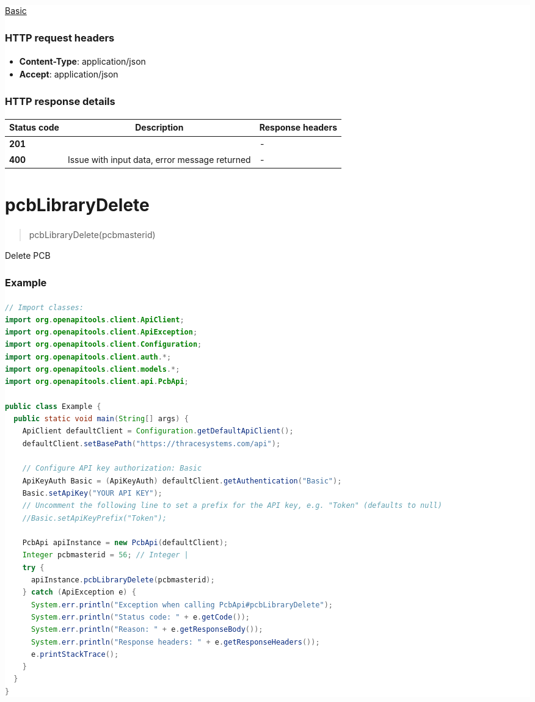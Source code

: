 [Basic](../README.md#Basic)

### HTTP request headers

 - **Content-Type**: application/json
 - **Accept**: application/json

### HTTP response details
| Status code | Description | Response headers |
|-------------|-------------|------------------|
**201** |  |  -  |
**400** | Issue with input data, error message returned |  -  |

<a name="pcbLibraryDelete"></a>
# **pcbLibraryDelete**
> pcbLibraryDelete(pcbmasterid)



Delete PCB

### Example
```java
// Import classes:
import org.openapitools.client.ApiClient;
import org.openapitools.client.ApiException;
import org.openapitools.client.Configuration;
import org.openapitools.client.auth.*;
import org.openapitools.client.models.*;
import org.openapitools.client.api.PcbApi;

public class Example {
  public static void main(String[] args) {
    ApiClient defaultClient = Configuration.getDefaultApiClient();
    defaultClient.setBasePath("https://thracesystems.com/api");
    
    // Configure API key authorization: Basic
    ApiKeyAuth Basic = (ApiKeyAuth) defaultClient.getAuthentication("Basic");
    Basic.setApiKey("YOUR API KEY");
    // Uncomment the following line to set a prefix for the API key, e.g. "Token" (defaults to null)
    //Basic.setApiKeyPrefix("Token");

    PcbApi apiInstance = new PcbApi(defaultClient);
    Integer pcbmasterid = 56; // Integer | 
    try {
      apiInstance.pcbLibraryDelete(pcbmasterid);
    } catch (ApiException e) {
      System.err.println("Exception when calling PcbApi#pcbLibraryDelete");
      System.err.println("Status code: " + e.getCode());
      System.err.println("Reason: " + e.getResponseBody());
      System.err.println("Response headers: " + e.getResponseHeaders());
      e.printStackTrace();
    }
  }
}
```
